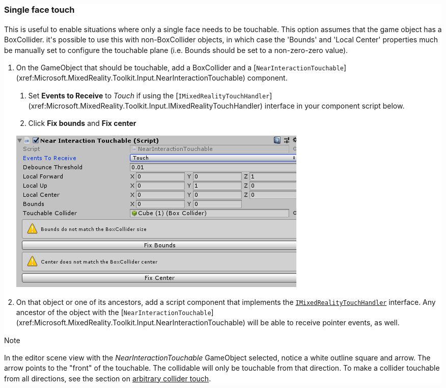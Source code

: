 ### Single face touch

This is useful to enable situations where only a single face needs to be touchable. This option assumes
that the game object has a BoxCollider. it's possible to use this with non-BoxCollider objects, in which
case the 'Bounds' and 'Local Center' properties much be manually set to configure the touchable plane (i.e.
Bounds should be set to a non-zero-zero value).

1. On the GameObject that should be touchable, add a BoxCollider and a [`NearInteractionTouchable`]
   (xref:Microsoft.MixedReality.Toolkit.Input.NearInteractionTouchable) component.

    1. Set **Events to Receive** to *Touch* if using the [`IMixedRealityTouchHandler`]
       (xref:Microsoft.MixedReality.Toolkit.Input.IMixedRealityTouchHandler) interface in your
       component script below.

    1. Click **Fix bounds** and **Fix center**

    ![NearInteractionTouchable Gizmos Example 1](../images/input/pointers/NearInteractionTouchableSetup.gif)

1. On that object or one of its ancestors, add a script component that implements the
   [`IMixedRealityTouchHandler`](xref:Microsoft.MixedReality.Toolkit.Input.IMixedRealityTouchHandler)
   interface. Any ancestor of the object with the [`NearInteractionTouchable`]
   (xref:Microsoft.MixedReality.Toolkit.Input.NearInteractionTouchable) will be able to receive
   pointer events, as well.

> [!NOTE]
> In the editor scene view with the *NearInteractionTouchable* GameObject selected, notice a white outline square and arrow. The arrow points to the "front" of the touchable. The collidable will only be touchable from that direction. To make a collider touchable from all directions, see the section on [arbitrary collider touch](#arbitrary-collider-touch).